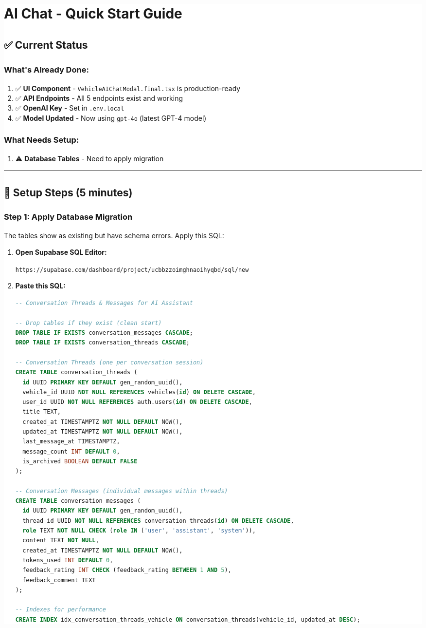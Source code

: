# AI Chat - Quick Start Guide

## ✅ Current Status

### What's Already Done:
1. ✅ **UI Component** - `VehicleAIChatModal.final.tsx` is production-ready
2. ✅ **API Endpoints** - All 5 endpoints exist and working
3. ✅ **OpenAI Key** - Set in `.env.local`
4. ✅ **Model Updated** - Now using `gpt-4o` (latest GPT-4 model)

### What Needs Setup:
1. ⚠️ **Database Tables** - Need to apply migration

---

## 🔧 Setup Steps (5 minutes)

### Step 1: Apply Database Migration

The tables show as existing but have schema errors. Apply this SQL:

1. **Open Supabase SQL Editor:**
   ```
   https://supabase.com/dashboard/project/ucbbzzoimghnaoihyqbd/sql/new
   ```

2. **Paste this SQL:**
   ```sql
   -- Conversation Threads & Messages for AI Assistant

   -- Drop tables if they exist (clean start)
   DROP TABLE IF EXISTS conversation_messages CASCADE;
   DROP TABLE IF EXISTS conversation_threads CASCADE;

   -- Conversation Threads (one per conversation session)
   CREATE TABLE conversation_threads (
     id UUID PRIMARY KEY DEFAULT gen_random_uuid(),
     vehicle_id UUID NOT NULL REFERENCES vehicles(id) ON DELETE CASCADE,
     user_id UUID NOT NULL REFERENCES auth.users(id) ON DELETE CASCADE,
     title TEXT,
     created_at TIMESTAMPTZ NOT NULL DEFAULT NOW(),
     updated_at TIMESTAMPTZ NOT NULL DEFAULT NOW(),
     last_message_at TIMESTAMPTZ,
     message_count INT DEFAULT 0,
     is_archived BOOLEAN DEFAULT FALSE
   );

   -- Conversation Messages (individual messages within threads)
   CREATE TABLE conversation_messages (
     id UUID PRIMARY KEY DEFAULT gen_random_uuid(),
     thread_id UUID NOT NULL REFERENCES conversation_threads(id) ON DELETE CASCADE,
     role TEXT NOT NULL CHECK (role IN ('user', 'assistant', 'system')),
     content TEXT NOT NULL,
     created_at TIMESTAMPTZ NOT NULL DEFAULT NOW(),
     tokens_used INT DEFAULT 0,
     feedback_rating INT CHECK (feedback_rating BETWEEN 1 AND 5),
     feedback_comment TEXT
   );

   -- Indexes for performance
   CREATE INDEX idx_conversation_threads_vehicle ON conversation_threads(vehicle_id, updated_at DESC);
   ```